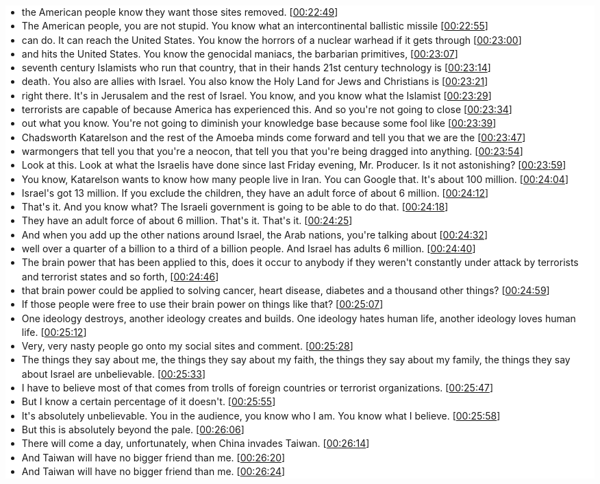 *  the American people know they want those sites removed. [[00:22:49](https://www.youtube.com/watch?v=8k5eKB0xBAo&t=1369.52s)]
*  The American people, you are not stupid. You know what an intercontinental ballistic missile [[00:22:55](https://www.youtube.com/watch?v=8k5eKB0xBAo&t=1375.68s)]
*  can do. It can reach the United States. You know the horrors of a nuclear warhead if it gets through [[00:23:00](https://www.youtube.com/watch?v=8k5eKB0xBAo&t=1380.32s)]
*  and hits the United States. You know the genocidal maniacs, the barbarian primitives, [[00:23:07](https://www.youtube.com/watch?v=8k5eKB0xBAo&t=1387.6s)]
*  seventh century Islamists who run that country, that in their hands 21st century technology is [[00:23:14](https://www.youtube.com/watch?v=8k5eKB0xBAo&t=1394.1599999999999s)]
*  death. You also are allies with Israel. You also know the Holy Land for Jews and Christians is [[00:23:21](https://www.youtube.com/watch?v=8k5eKB0xBAo&t=1401.76s)]
*  right there. It's in Jerusalem and the rest of Israel. You know, and you know what the Islamist [[00:23:29](https://www.youtube.com/watch?v=8k5eKB0xBAo&t=1409.4399999999998s)]
*  terrorists are capable of because America has experienced this. And so you're not going to close [[00:23:34](https://www.youtube.com/watch?v=8k5eKB0xBAo&t=1414.24s)]
*  out what you know. You're not going to diminish your knowledge base because some fool like [[00:23:39](https://www.youtube.com/watch?v=8k5eKB0xBAo&t=1419.84s)]
*  Chadsworth Katarelson and the rest of the Amoeba minds come forward and tell you that we are the [[00:23:47](https://www.youtube.com/watch?v=8k5eKB0xBAo&t=1427.36s)]
*  warmongers that tell you that you're a neocon, that tell you that you're being dragged into anything. [[00:23:54](https://www.youtube.com/watch?v=8k5eKB0xBAo&t=1434.72s)]
*  Look at this. Look at what the Israelis have done since last Friday evening, Mr. Producer. Is it not astonishing? [[00:23:59](https://www.youtube.com/watch?v=8k5eKB0xBAo&t=1439.36s)]
*  You know, Katarelson wants to know how many people live in Iran. You can Google that. It's about 100 million. [[00:24:04](https://www.youtube.com/watch?v=8k5eKB0xBAo&t=1444.4799999999998s)]
*  Israel's got 13 million. If you exclude the children, they have an adult force of about 6 million. [[00:24:12](https://www.youtube.com/watch?v=8k5eKB0xBAo&t=1452.4799999999998s)]
*  That's it. And you know what? The Israeli government is going to be able to do that. [[00:24:18](https://www.youtube.com/watch?v=8k5eKB0xBAo&t=1458.4799999999998s)]
*  They have an adult force of about 6 million. That's it. That's it. [[00:24:25](https://www.youtube.com/watch?v=8k5eKB0xBAo&t=1465.6s)]
*  And when you add up the other nations around Israel, the Arab nations, you're talking about [[00:24:32](https://www.youtube.com/watch?v=8k5eKB0xBAo&t=1472.56s)]
*  well over a quarter of a billion to a third of a billion people. And Israel has adults 6 million. [[00:24:40](https://www.youtube.com/watch?v=8k5eKB0xBAo&t=1480.3999999999999s)]
*  The brain power that has been applied to this, does it occur to anybody if they weren't constantly under attack by terrorists and terrorist states and so forth, [[00:24:46](https://www.youtube.com/watch?v=8k5eKB0xBAo&t=1486.56s)]
*  that brain power could be applied to solving cancer, heart disease, diabetes and a thousand other things? [[00:24:59](https://www.youtube.com/watch?v=8k5eKB0xBAo&t=1499.52s)]
*  If those people were free to use their brain power on things like that? [[00:25:07](https://www.youtube.com/watch?v=8k5eKB0xBAo&t=1507.52s)]
*  One ideology destroys, another ideology creates and builds. One ideology hates human life, another ideology loves human life. [[00:25:12](https://www.youtube.com/watch?v=8k5eKB0xBAo&t=1512.24s)]
*  Very, very nasty people go onto my social sites and comment. [[00:25:28](https://www.youtube.com/watch?v=8k5eKB0xBAo&t=1528.24s)]
*  The things they say about me, the things they say about my faith, the things they say about my family, the things they say about Israel are unbelievable. [[00:25:33](https://www.youtube.com/watch?v=8k5eKB0xBAo&t=1533.1200000000001s)]
*  I have to believe most of that comes from trolls of foreign countries or terrorist organizations. [[00:25:47](https://www.youtube.com/watch?v=8k5eKB0xBAo&t=1547.1200000000001s)]
*  But I know a certain percentage of it doesn't. [[00:25:55](https://www.youtube.com/watch?v=8k5eKB0xBAo&t=1555.1200000000001s)]
*  It's absolutely unbelievable. You in the audience, you know who I am. You know what I believe. [[00:25:58](https://www.youtube.com/watch?v=8k5eKB0xBAo&t=1558.0s)]
*  But this is absolutely beyond the pale. [[00:26:06](https://www.youtube.com/watch?v=8k5eKB0xBAo&t=1566.0s)]
*  There will come a day, unfortunately, when China invades Taiwan. [[00:26:14](https://www.youtube.com/watch?v=8k5eKB0xBAo&t=1574.0s)]
*  And Taiwan will have no bigger friend than me. [[00:26:20](https://www.youtube.com/watch?v=8k5eKB0xBAo&t=1580.0s)]
*  And Taiwan will have no bigger friend than me. [[00:26:24](https://www.youtube.com/watch?v=8k5eKB0xBAo&t=1584.88s)]